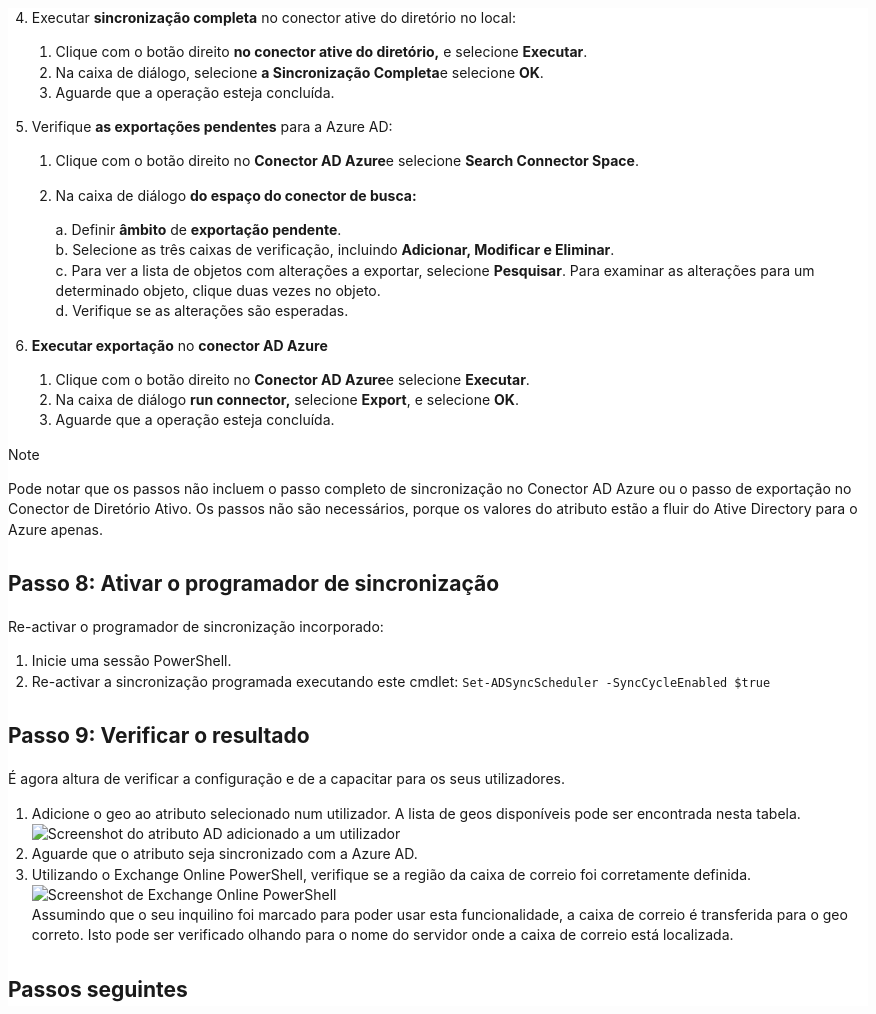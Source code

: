 4. Executar **sincronização completa** no conector ative do diretório no local:

   1. Clique com o botão direito **no conector ative do diretório,** e selecione **Executar**.
   2. Na caixa de diálogo, selecione **a Sincronização Completa**e selecione **OK**.
   3. Aguarde que a operação esteja concluída.

5. Verifique **as exportações pendentes** para a Azure AD:

   1. Clique com o botão direito no **Conector AD Azure**e selecione **Search Connector Space**.
   2. Na caixa de diálogo **do espaço do conector de busca:**

        a. Definir **âmbito** de **exportação pendente**.<br>
        b. Selecione as três caixas de verificação, incluindo **Adicionar, Modificar e Eliminar**.<br>
        c. Para ver a lista de objetos com alterações a exportar, selecione **Pesquisar**. Para examinar as alterações para um determinado objeto, clique duas vezes no objeto.<br>
        d. Verifique se as alterações são esperadas.

6. **Executar exportação** no **conector AD Azure**

   1. Clique com o botão direito no **Conector AD Azure**e selecione **Executar**.
   2. Na caixa de diálogo **run connector,** selecione **Export**, e selecione **OK**.
   3. Aguarde que a operação esteja concluída.

> [!NOTE]
> Pode notar que os passos não incluem o passo completo de sincronização no Conector AD Azure ou o passo de exportação no Conector de Diretório Ativo. Os passos não são necessários, porque os valores do atributo estão a fluir do Ative Directory para o Azure apenas.

## <a name="step-8-re-enable-sync-scheduler"></a>Passo 8: Ativar o programador de sincronização
Re-activar o programador de sincronização incorporado:

1. Inicie uma sessão PowerShell.
2. Re-activar a sincronização programada executando este cmdlet: `Set-ADSyncScheduler -SyncCycleEnabled $true`

## <a name="step-9-verify-the-result"></a>Passo 9: Verificar o resultado
É agora altura de verificar a configuração e de a capacitar para os seus utilizadores.

1. Adicione o geo ao atributo selecionado num utilizador. A lista de geos disponíveis pode ser encontrada nesta tabela.  
![Screenshot do atributo AD adicionado a um utilizador](./media/how-to-connect-sync-feature-preferreddatalocation/preferreddatalocation-adattribute.png)
2. Aguarde que o atributo seja sincronizado com a Azure AD.
3. Utilizando o Exchange Online PowerShell, verifique se a região da caixa de correio foi corretamente definida.  
![Screenshot de Exchange Online PowerShell](./media/how-to-connect-sync-feature-preferreddatalocation/preferreddatalocation-mailboxregion.png)  
Assumindo que o seu inquilino foi marcado para poder usar esta funcionalidade, a caixa de correio é transferida para o geo correto. Isto pode ser verificado olhando para o nome do servidor onde a caixa de correio está localizada.

## <a name="next-steps"></a>Passos seguintes
